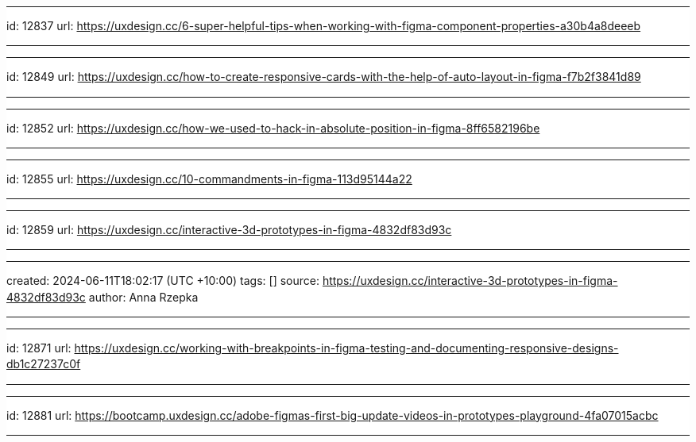 

---
id: 12837
url: https://uxdesign.cc/6-super-helpful-tips-when-working-with-figma-component-properties-a30b4a8deeeb

---


---
id: 12849
url: https://uxdesign.cc/how-to-create-responsive-cards-with-the-help-of-auto-layout-in-figma-f7b2f3841d89

---



---
id: 12852
url: https://uxdesign.cc/how-we-used-to-hack-in-absolute-position-in-figma-8ff6582196be

---



---
id: 12855
url: https://uxdesign.cc/10-commandments-in-figma-113d95144a22

---


---
id: 12859
url: https://uxdesign.cc/interactive-3d-prototypes-in-figma-4832df83d93c

---

---
created: 2024-06-11T18:02:17 (UTC +10:00)
tags: []
source: https://uxdesign.cc/interactive-3d-prototypes-in-figma-4832df83d93c
author: Anna Rzepka

---



---
id: 12871
url: https://uxdesign.cc/working-with-breakpoints-in-figma-testing-and-documenting-responsive-designs-db1c27237c0f

---



---
id: 12881
url: https://bootcamp.uxdesign.cc/adobe-figmas-first-big-update-videos-in-prototypes-playground-4fa07015acbc

---